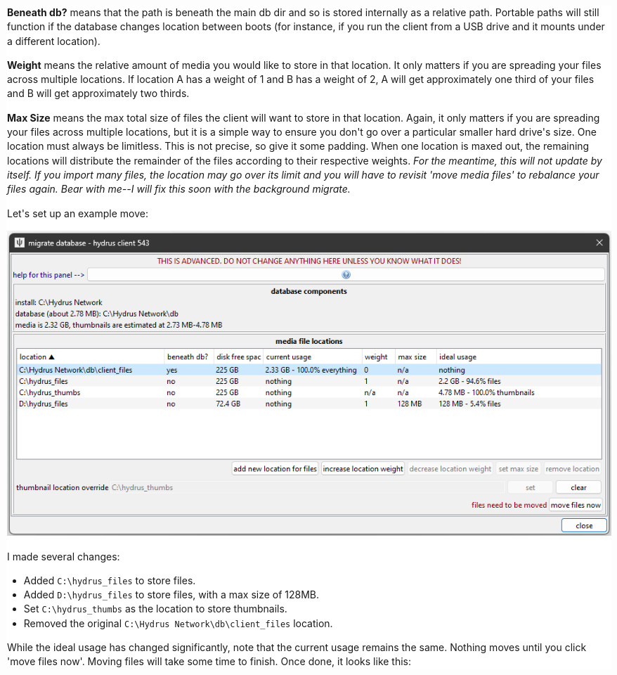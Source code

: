 **Beneath db?** means that the path is beneath the main db dir and so is stored internally as a relative path. Portable paths will still function if the database changes location between boots (for instance, if you run the client from a USB drive and it mounts under a different location).

**Weight** means the relative amount of media you would like to store in that location. It only matters if you are spreading your files across multiple locations. If location A has a weight of 1 and B has a weight of 2, A will get approximately one third of your files and B will get approximately two thirds.

**Max Size** means the max total size of files the client will want to store in that location. Again, it only matters if you are spreading your files across multiple locations, but it is a simple way to ensure you don't go over a particular smaller hard drive's size. One location must always be limitless. This is not precise, so give it some padding. When one location is maxed out, the remaining locations will distribute the remainder of the files according to their respective weights. _For the meantime, this will not update by itself. If you import many files, the location may go over its limit and you will have to revisit 'move media files' to rebalance your files again. Bear with me--I will fix this soon with the background migrate._ 

Let's set up an example move:

![](images/db_migration_move_pending.png)

I made several changes:

* Added `C:\hydrus_files` to store files.
* Added `D:\hydrus_files` to store files, with a max size of 128MB.
* Set `C:\hydrus_thumbs` as the location to store thumbnails.
* Removed the original `C:\Hydrus Network\db\client_files` location.

While the ideal usage has changed significantly, note that the current usage remains the same. Nothing moves until you click 'move files now'. Moving files will take some time to finish. Once done, it looks like this:
